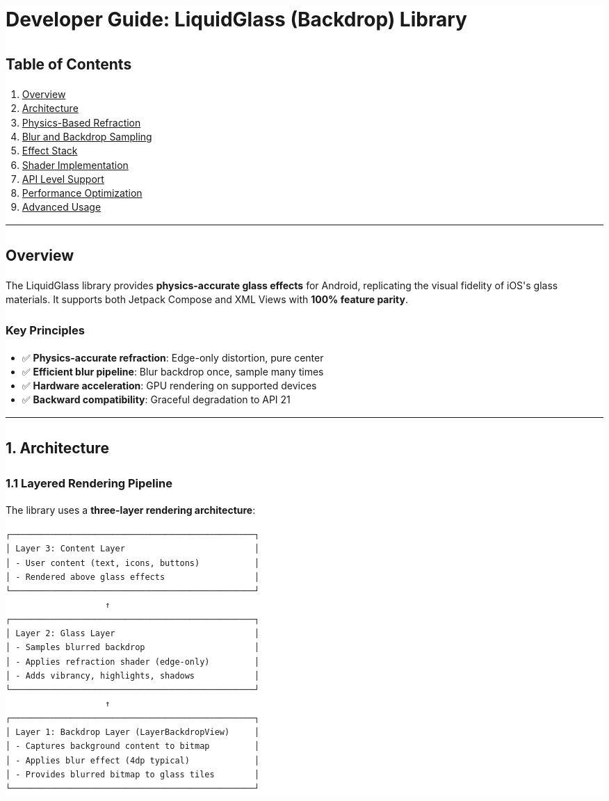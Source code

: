 # Developer Guide: LiquidGlass (Backdrop) Library

## Table of Contents
1. [Overview](#overview)
2. [Architecture](#architecture)
3. [Physics-Based Refraction](#physics-based-refraction)
4. [Blur and Backdrop Sampling](#blur-and-backdrop-sampling)
5. [Effect Stack](#effect-stack)
6. [Shader Implementation](#shader-implementation)
7. [API Level Support](#api-level-support)
8. [Performance Optimization](#performance-optimization)
9. [Advanced Usage](#advanced-usage)

---

## Overview

The LiquidGlass library provides **physics-accurate glass effects** for Android, replicating the visual fidelity of iOS's glass materials. It supports both Jetpack Compose and XML Views with **100% feature parity**.

### Key Principles
- ✅ **Physics-accurate refraction**: Edge-only distortion, pure center
- ✅ **Efficient blur pipeline**: Blur backdrop once, sample many times
- ✅ **Hardware acceleration**: GPU rendering on supported devices
- ✅ **Backward compatibility**: Graceful degradation to API 21

---

## 1. Architecture

### 1.1 Layered Rendering Pipeline

The library uses a **three-layer rendering architecture**:

```
┌─────────────────────────────────────────────────┐
│ Layer 3: Content Layer                          │
│ - User content (text, icons, buttons)           │
│ - Rendered above glass effects                  │
└─────────────────────────────────────────────────┘
                    ↑
┌─────────────────────────────────────────────────┐
│ Layer 2: Glass Layer                            │
│ - Samples blurred backdrop                      │
│ - Applies refraction shader (edge-only)         │
│ - Adds vibrancy, highlights, shadows            │
└─────────────────────────────────────────────────┘
                    ↑
┌─────────────────────────────────────────────────┐
│ Layer 1: Backdrop Layer (LayerBackdropView)     │
│ - Captures background content to bitmap         │
│ - Applies blur effect (4dp typical)             │
│ - Provides blurred bitmap to glass tiles        │
└─────────────────────────────────────────────────┘
```

